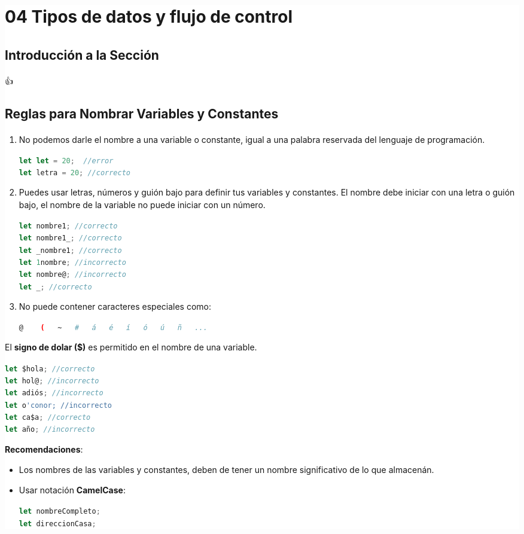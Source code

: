 # 04 Tipos de datos y flujo de control

## Introducción a la Sección

:+1:

## Reglas para Nombrar Variables y Constantes

1. No podemos darle el nombre a una variable o constante, igual a una palabra reservada del lenguaje de programación.

   ```js
   let let = 20;  //error
   let letra = 20; //correcto
   ```

2. Puedes usar letras, números y guión bajo para definir tus variables y constantes. El nombre debe iniciar con una letra o guión bajo, el nombre de la variable no puede iniciar con un número.

   ```js
   let nombre1; //correcto
   let nombre1_; //correcto
   let _nombre1; //correcto
   let 1nombre; //incorrecto
   let nombre@; //incorrecto
   let _; //correcto
   ```
3. No puede contener caracteres especiales como:

   ```sh
   @ 	( 	~	# 	á	é	í	ó	ú	ñ	...
   ```

El **signo de dolar ($)** es permitido en el nombre de una variable.

```js
let $hola; //correcto
let hol@; //incorrecto
let adiós; //incorrecto
let o'conor; //incorrecto
let ca$a; //correcto
let año; //incorrecto
```

**Recomendaciones**: 

* Los nombres de las variables y constantes, deben de tener un nombre significativo de lo que almacenán.

* Usar notación **CamelCase**:

   ```js
   let nombreCompleto;
   let direccionCasa;
   ```
